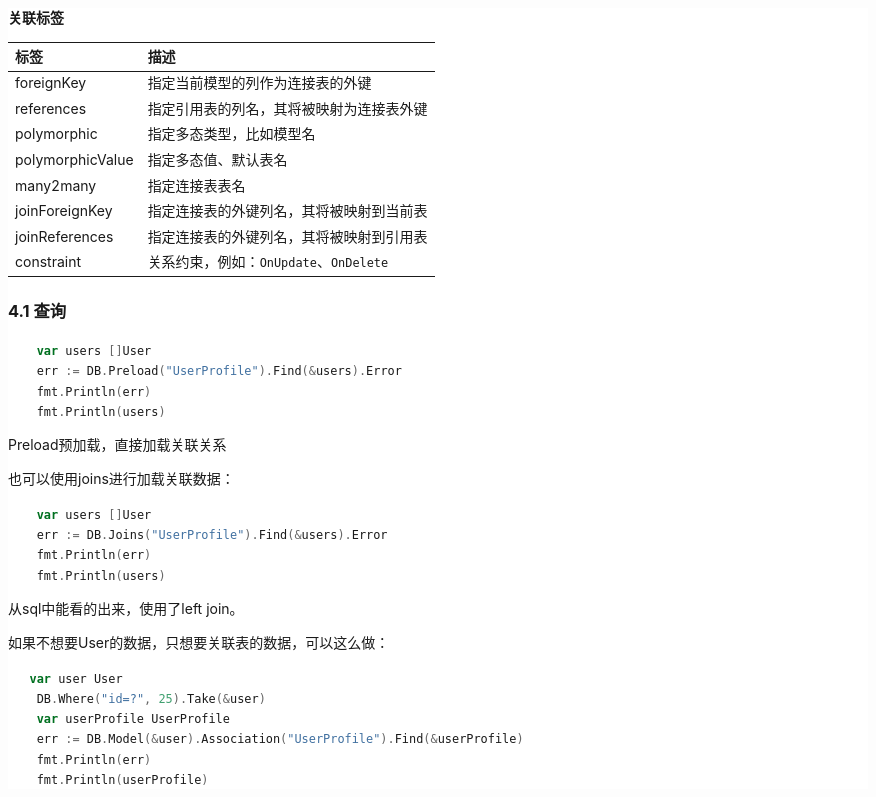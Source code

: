**关联标签**

| 标签             | 描述                                     |
| :--------------- | :--------------------------------------- |
| foreignKey       | 指定当前模型的列作为连接表的外键         |
| references       | 指定引用表的列名，其将被映射为连接表外键 |
| polymorphic      | 指定多态类型，比如模型名                 |
| polymorphicValue | 指定多态值、默认表名                     |
| many2many        | 指定连接表表名                           |
| joinForeignKey   | 指定连接表的外键列名，其将被映射到当前表 |
| joinReferences   | 指定连接表的外键列名，其将被映射到引用表 |
| constraint       | 关系约束，例如：`OnUpdate`、`OnDelete`   |

### 4.1 查询

```go
	var users []User
	err := DB.Preload("UserProfile").Find(&users).Error
	fmt.Println(err)
	fmt.Println(users)
```

Preload预加载，直接加载关联关系

也可以使用joins进行加载关联数据：

```go
    var users []User
	err := DB.Joins("UserProfile").Find(&users).Error
	fmt.Println(err)
	fmt.Println(users)
```

从sql中能看的出来，使用了left join。

如果不想要User的数据，只想要关联表的数据，可以这么做：

```go
   var user User
	DB.Where("id=?", 25).Take(&user)
	var userProfile UserProfile
	err := DB.Model(&user).Association("UserProfile").Find(&userProfile)
	fmt.Println(err)
	fmt.Println(userProfile)
```